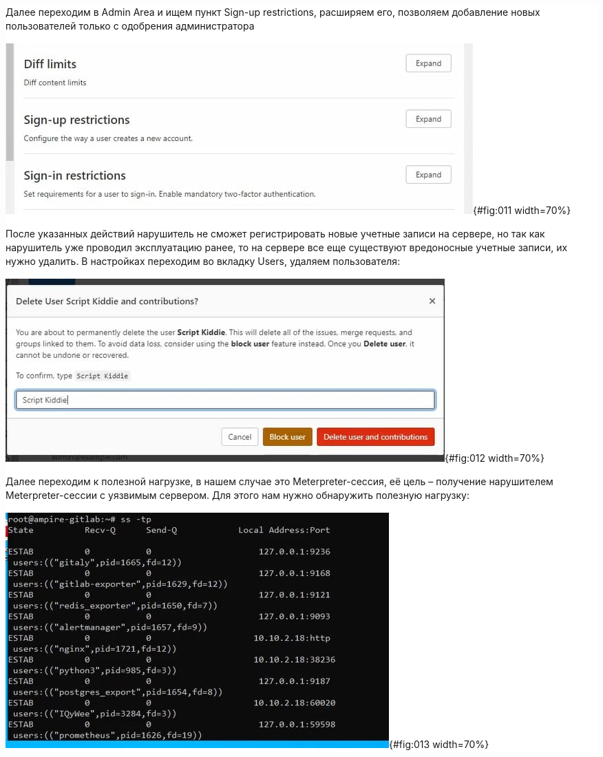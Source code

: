 Далее переходим в Admin Area и ищем пункт Sign-up restrictions, расширяем его, позволяем добавление новых пользователей только с одобрения администратора 

![Настройки Gitlab](image/11.jpg){#fig:011 width=70%}

После указанных действий нарушитель не сможет регистрировать новые учетные записи на сервере, но так как нарушитель уже проводил эксплуатацию ранее, то на сервере все еще существуют вредоносные учетные записи, их нужно удалить. В настройках переходим во вкладку Users, удаляем пользователя:

![Удаление пользователя Gitlab](image/12.jpg){#fig:012 width=70%}

Далее переходим к полезной нагрузке, в нашем случае это Meterpreter-сессия, её цель – получение нарушителем Meterpreter-сессии с уязвимым сервером. Для этого нам нужно обнаружить полезную нагрузку: 

![Обнаружение полезной нагрузки](image/13.jpg){#fig:013 width=70%}
